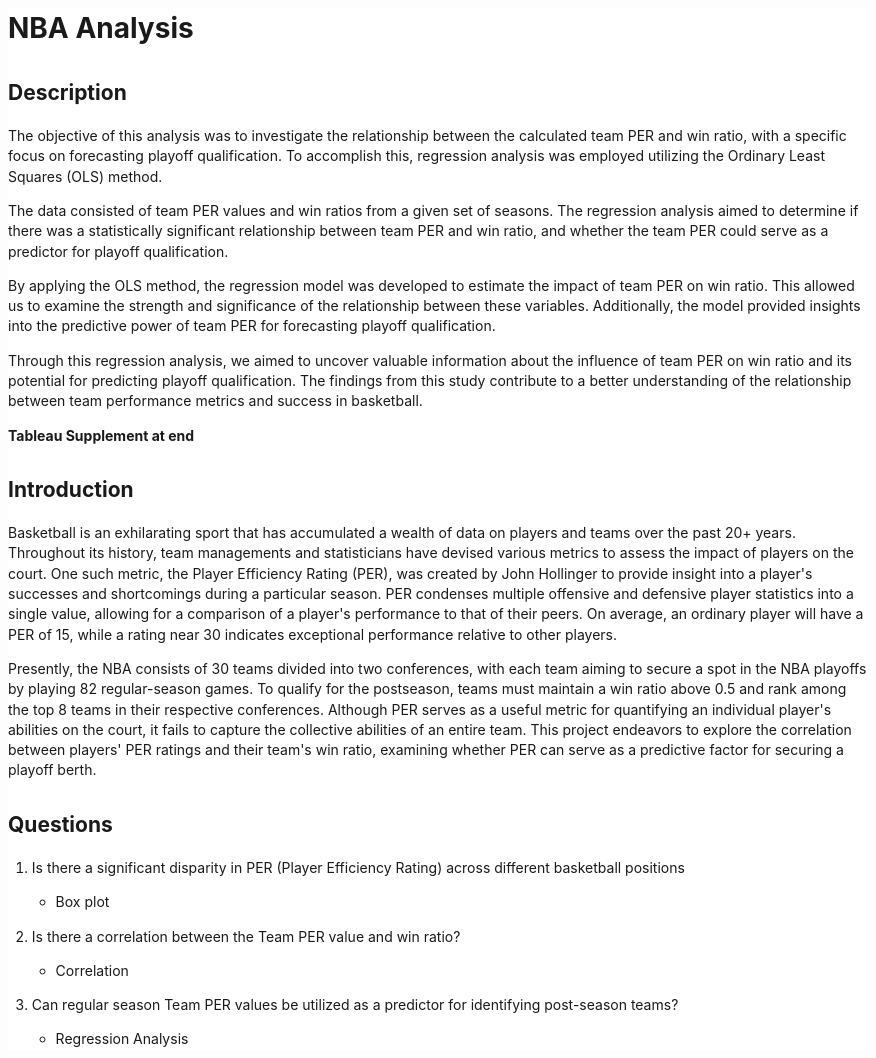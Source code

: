 # NBA Analysis

## Description
The objective of this analysis was to investigate the relationship between the calculated team PER and win ratio, with a specific focus on forecasting playoff qualification. To accomplish this, regression analysis was employed utilizing the Ordinary Least Squares (OLS) method.

The data consisted of team PER values and win ratios from a given set of seasons. The regression analysis aimed to determine if there was a statistically significant relationship between team PER and win ratio, and whether the team PER could serve as a predictor for playoff qualification.

By applying the OLS method, the regression model was developed to estimate the impact of team PER on win ratio. This allowed us to examine the strength and significance of the relationship between these variables. Additionally, the model provided insights into the predictive power of team PER for forecasting playoff qualification.

Through this regression analysis, we aimed to uncover valuable information about the influence of team PER on win ratio and its potential for predicting playoff qualification. The findings from this study contribute to a better understanding of the relationship between team performance metrics and success in basketball.

**Tableau Supplement at end**

## Introduction
Basketball is an exhilarating sport that has accumulated a wealth of data on players and teams over the past 20+ years. Throughout its history, team managements and statisticians have devised various metrics to assess the impact of players on the court. One such metric, the Player Efficiency Rating (PER), was created by John Hollinger to provide insight into a player's successes and shortcomings during a particular season. PER condenses multiple offensive and defensive player statistics into a single value, allowing for a comparison of a player's performance to that of their peers. On average, an ordinary player will have a PER of 15, while a rating near 30 indicates exceptional performance relative to other players.

Presently, the NBA consists of 30 teams divided into two conferences, with each team aiming to secure a spot in the NBA playoffs by playing 82 regular-season games. To qualify for the postseason, teams must maintain a win ratio above 0.5 and rank among the top 8 teams in their respective conferences. Although PER serves as a useful metric for quantifying an individual player's abilities on the court, it fails to capture the collective abilities of an entire team. This project endeavors to explore the correlation between players' PER ratings and their team's win ratio, examining whether PER can serve as a predictive factor for securing a playoff berth.


## Questions
1. Is there a significant disparity in PER (Player Efficiency Rating) across different basketball positions
    * Box plot

2. Is there a correlation between the Team PER value and win ratio?
    * Correlation

3. Can regular season Team PER values be utilized as a predictor for identifying post-season teams?
    * Regression Analysis
